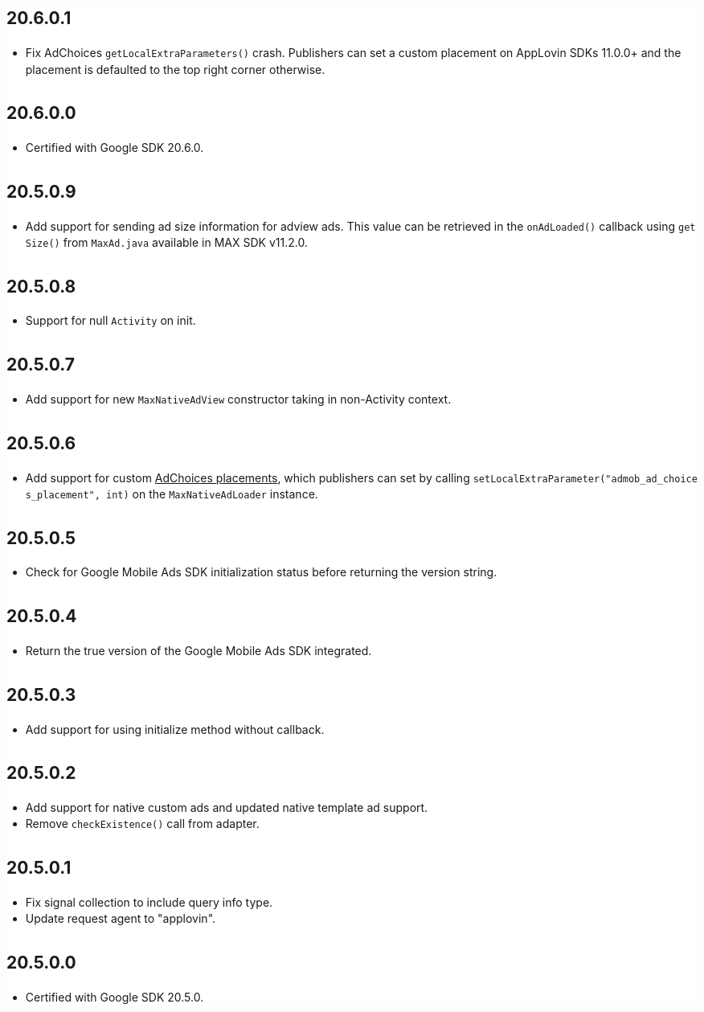 ## 20.6.0.1
* Fix AdChoices `getLocalExtraParameters()` crash. Publishers can set a custom placement on AppLovin SDKs 11.0.0+ and the placement is defaulted to the top right corner otherwise.

## 20.6.0.0
* Certified with Google SDK 20.6.0.

## 20.5.0.9
* Add support for sending ad size information for adview ads. This value can be retrieved in the `onAdLoaded()` callback using `getSize()` from `MaxAd.java` available in MAX SDK v11.2.0.

## 20.5.0.8
* Support for null `Activity` on init.

## 20.5.0.7
* Add support for new `MaxNativeAdView` constructor taking in non-Activity context.

## 20.5.0.6
* Add support for custom [AdChoices placements](https://developers.google.com/android/reference/com/google/android/gms/ads/formats/NativeAdOptions.Builder#setAdChoicesPlacement(int)), which publishers can set by calling `setLocalExtraParameter("admob_ad_choices_placement", int)` on the `MaxNativeAdLoader` instance.

## 20.5.0.5
* Check for Google Mobile Ads SDK initialization status before returning the version string.

## 20.5.0.4
* Return the true version of the Google Mobile Ads SDK integrated.

## 20.5.0.3
* Add support for using initialize method without callback.

## 20.5.0.2
* Add support for native custom ads and updated native template ad support.
* Remove `checkExistence()` call from adapter.

## 20.5.0.1
* Fix signal collection to include query info type.
* Update request agent to "applovin".

## 20.5.0.0
* Certified with Google SDK 20.5.0.
